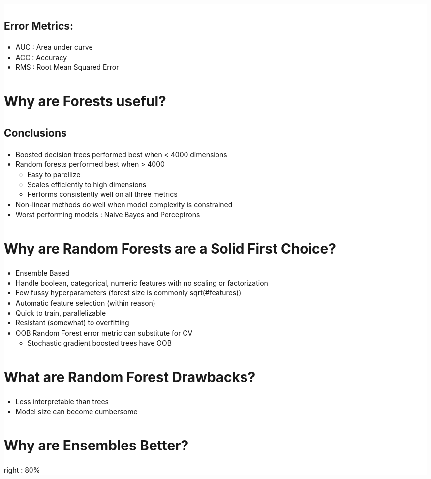 ***

Error Metrics:
-------------
- AUC : Area under curve
- ACC : Accuracy
- RMS : Root Mean Squared Error


Why are Forests useful?
==============================
Conclusions
-----------
- Boosted decision trees performed best when < 4000 dimensions
- Random forests performed best when > 4000
  - Easy to parellize
  - Scales efficiently to high dimensions
  - Performs consistently well on all three metrics
- Non-linear methods do well when model complexity is constrained
- Worst performing models : Naive Bayes and Perceptrons

Why are Random Forests are a Solid First Choice?
================================================
- Ensemble Based
- Handle boolean, categorical, numeric features with no scaling or factorization
- Few fussy hyperparameters (forest size  is commonly sqrt(#features))
- Automatic feature selection (within reason)
- Quick to train, parallelizable
- Resistant (somewhat) to overfitting
- OOB Random Forest error metric can substitute for CV
  - Stochastic gradient boosted trees have OOB

What are Random Forest Drawbacks?
=====================================================
- Less interpretable than trees
- Model size can become cumbersome

Why are Ensembles Better?
============================================
right : 80%
